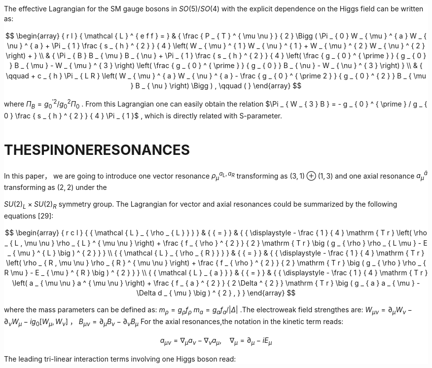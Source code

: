 The effective Lagrangian for the SM gauge bosons in $S O ( 5 ) / S O ( 4 )$ with the explicit dependence on the Higgs field can be written as:

$$
\begin{array} { r l } { \mathcal { L } ^ { e f f } = } & { \frac { P _ { T } ^ { \mu \nu } } { 2 } \Bigg ( \Pi _ { 0 } W _ { \mu } ^ { a } W _ { \nu } ^ { a } + \Pi _ { 1 } \frac { s _ { h } ^ { 2 } } { 4 } \left( W _ { \mu } ^ { 1 } W _ { \nu } ^ { 1 } + W _ { \mu } ^ { 2 } W _ { \nu } ^ { 2 } \right) + } \\ & { \Pi _ { B } B _ { \mu } B _ { \nu } + \Pi _ { 1 } \frac { s _ { h } ^ { 2 } } { 4 } \left( \frac { g _ { 0 } ^ { \prime } } { g _ { 0 } } B _ { \mu } - W _ { \mu } ^ { 3 } \right) \left( \frac { g _ { 0 } ^ { \prime } } { g _ { 0 } } B _ { \nu } - W _ { \nu } ^ { 3 } \right) } \\ & { \qquad + c _ { h } \Pi _ { L R } \left( W _ { \mu } ^ { a } W _ { \nu } ^ { a } - \frac { g _ { 0 } ^ { \prime 2 } } { g _ { 0 } ^ { 2 } } B _ { \mu } B _ { \nu } \right) \Bigg ) , \qquad ( } \end{array}
$$

where $\Pi _ { B } = g _ { 0 } ^ { \prime 2 } / g _ { 0 } ^ { 2 } \Pi _ { 0 }$ . From this Lagrangian one can easily obtain the relation $\Pi _ { W _ { 3 } B } = - g _ { 0 } ^ { \prime } / g _ { 0 } \frac { s _ { h } ^ { 2 } } { 4 } \Pi _ { 1 }$ , which is directly related with S-parameter.

# THESPINONERESONANCES

In this paper， we are going to introduce one vector resonance $\rho _ { \mu } ^ { a _ { L } , a _ { R } }$ transforming as $( 3 , 1 ) \oplus ( 1 , 3 )$ and one axial resonance $a _ { \mu } ^ { \tilde { a } }$ transforming as $( 2 , 2 )$ under the

$S U ( 2 ) _ { L } \times S U ( 2 ) _ { R }$ symmetry group. The Lagrangian for vector and axial resonances could be summarized by the following equations [29]:

$$
\begin{array} { r c l } { { \mathcal { L } _ { \rho _ { L } } } } & { { = } } & { { \displaystyle - \frac { 1 } { 4 } \mathrm { T r } \left( \rho _ { L , \mu \nu } \rho _ { L } ^ { \mu \nu } \right) + \frac { f _ { \rho } ^ { 2 } } { 2 } \mathrm { T r } \big ( g _ { \rho } \rho _ { L \mu } - E _ { \mu } ^ { L } \big ) ^ { 2 } } } \\ { { \mathcal { L } _ { \rho _ { R } } } } & { { = } } & { { \displaystyle - \frac { 1 } { 4 } \mathrm { T r } \left( \rho _ { R , \mu \nu } \rho _ { R } ^ { \mu \nu } \right) + \frac { f _ { \rho } ^ { 2 } } { 2 } \mathrm { T r } \big ( g _ { \rho } \rho _ { R \mu } - E _ { \mu } ^ { R } \big ) ^ { 2 } } } \\ { { \mathcal { L } _ { a } } } & { { = } } & { { \displaystyle - \frac { 1 } { 4 } \mathrm { T r } \left( a _ { \mu \nu } a ^ { \mu \nu } \right) + \frac { f _ { a } ^ { 2 } } { 2 \Delta ^ { 2 } } \mathrm { T r } \big ( g _ { a } a _ { \mu } - \Delta d _ { \mu } \big ) ^ { 2 } , } } \end{array}
$$

where the mass parameters can be defined as: $m _ { \rho } = g _ { \rho } f _ { \rho }$ $m _ { a } = g _ { a } f _ { a } / | \Delta |$ .The electroweak field strengthes are: $W _ { \mu \nu } = \partial _ { \mu } W _ { \nu } - \partial _ { \nu } W _ { \mu } - i g _ { 0 } [ W _ { \mu } , W _ { \nu } ]$ ， $B _ { \mu \nu } = \partial _ { \mu } B _ { \nu } - \partial _ { \nu } B _ { \mu }$ For the axial resonances,the notation in the kinetic term reads:

$$
a _ { \mu \nu } = \nabla _ { \mu } a _ { \nu } - \nabla _ { \nu } a _ { \mu } , \quad \nabla _ { \mu } = \partial _ { \mu } - i E _ { \mu }
$$

The leading tri-linear interaction terms involving one Higgs boson read:
